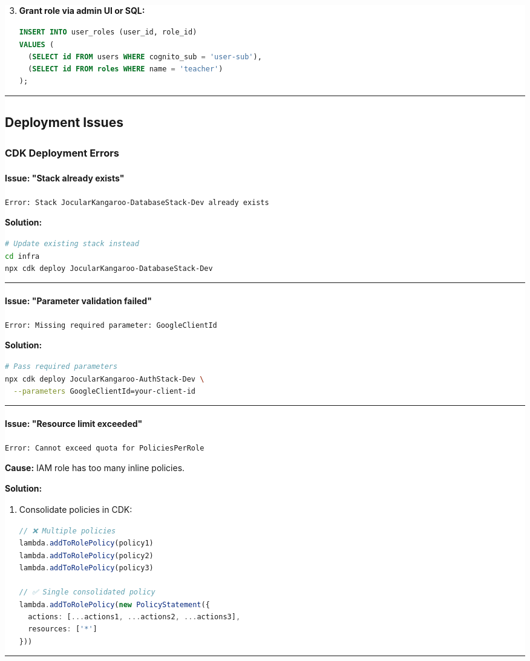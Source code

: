 3. **Grant role via admin UI or SQL:**
   ```sql
   INSERT INTO user_roles (user_id, role_id)
   VALUES (
     (SELECT id FROM users WHERE cognito_sub = 'user-sub'),
     (SELECT id FROM roles WHERE name = 'teacher')
   );
   ```

---

## Deployment Issues

### CDK Deployment Errors

#### Issue: "Stack already exists"
```
Error: Stack JocularKangaroo-DatabaseStack-Dev already exists
```

**Solution:**
```bash
# Update existing stack instead
cd infra
npx cdk deploy JocularKangaroo-DatabaseStack-Dev
```

---

#### Issue: "Parameter validation failed"
```
Error: Missing required parameter: GoogleClientId
```

**Solution:**
```bash
# Pass required parameters
npx cdk deploy JocularKangaroo-AuthStack-Dev \
  --parameters GoogleClientId=your-client-id
```

---

#### Issue: "Resource limit exceeded"
```
Error: Cannot exceed quota for PoliciesPerRole
```

**Cause:** IAM role has too many inline policies.

**Solution:**
1. Consolidate policies in CDK:
   ```typescript
   // ❌ Multiple policies
   lambda.addToRolePolicy(policy1)
   lambda.addToRolePolicy(policy2)
   lambda.addToRolePolicy(policy3)

   // ✅ Single consolidated policy
   lambda.addToRolePolicy(new PolicyStatement({
     actions: [...actions1, ...actions2, ...actions3],
     resources: ['*']
   }))
   ```

---